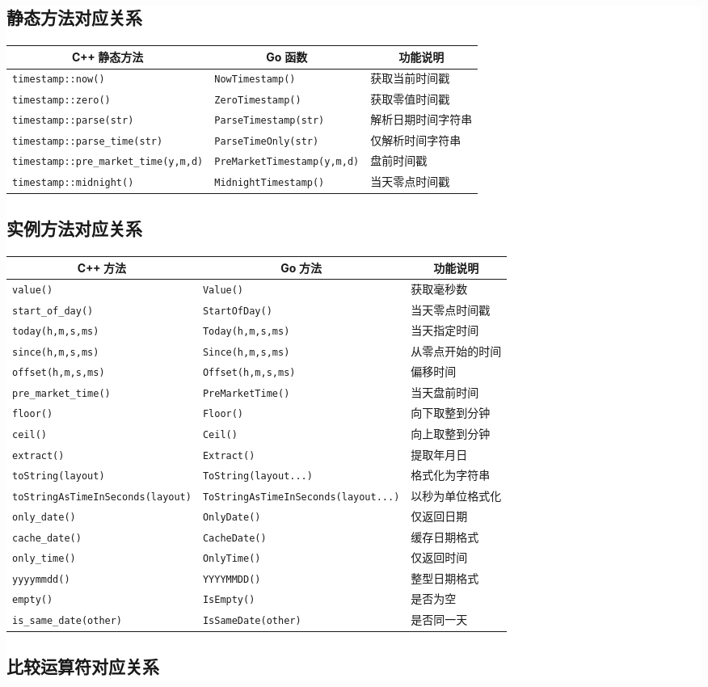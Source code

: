 ## 静态方法对应关系

| C++ 静态方法 | Go 函数 | 功能说明 |
|-------------|---------|---------|
| `timestamp::now()` | `NowTimestamp()` | 获取当前时间戳 |
| `timestamp::zero()` | `ZeroTimestamp()` | 获取零值时间戳 |
| `timestamp::parse(str)` | `ParseTimestamp(str)` | 解析日期时间字符串 |
| `timestamp::parse_time(str)` | `ParseTimeOnly(str)` | 仅解析时间字符串 |
| `timestamp::pre_market_time(y,m,d)` | `PreMarketTimestamp(y,m,d)` | 盘前时间戳 |
| `timestamp::midnight()` | `MidnightTimestamp()` | 当天零点时间戳 |

## 实例方法对应关系

| C++ 方法 | Go 方法 | 功能说明 |
|----------|---------|---------|
| `value()` | `Value()` | 获取毫秒数 |
| `start_of_day()` | `StartOfDay()` | 当天零点时间戳 |
| `today(h,m,s,ms)` | `Today(h,m,s,ms)` | 当天指定时间 |
| `since(h,m,s,ms)` | `Since(h,m,s,ms)` | 从零点开始的时间 |
| `offset(h,m,s,ms)` | `Offset(h,m,s,ms)` | 偏移时间 |
| `pre_market_time()` | `PreMarketTime()` | 当天盘前时间 |
| `floor()` | `Floor()` | 向下取整到分钟 |
| `ceil()` | `Ceil()` | 向上取整到分钟 |
| `extract()` | `Extract()` | 提取年月日 |
| `toString(layout)` | `ToString(layout...)` | 格式化为字符串 |
| `toStringAsTimeInSeconds(layout)` | `ToStringAsTimeInSeconds(layout...)` | 以秒为单位格式化 |
| `only_date()` | `OnlyDate()` | 仅返回日期 |
| `cache_date()` | `CacheDate()` | 缓存日期格式 |
| `only_time()` | `OnlyTime()` | 仅返回时间 |
| `yyyymmdd()` | `YYYYMMDD()` | 整型日期格式 |
| `empty()` | `IsEmpty()` | 是否为空 |
| `is_same_date(other)` | `IsSameDate(other)` | 是否同一天 |

## 比较运算符对应关系
